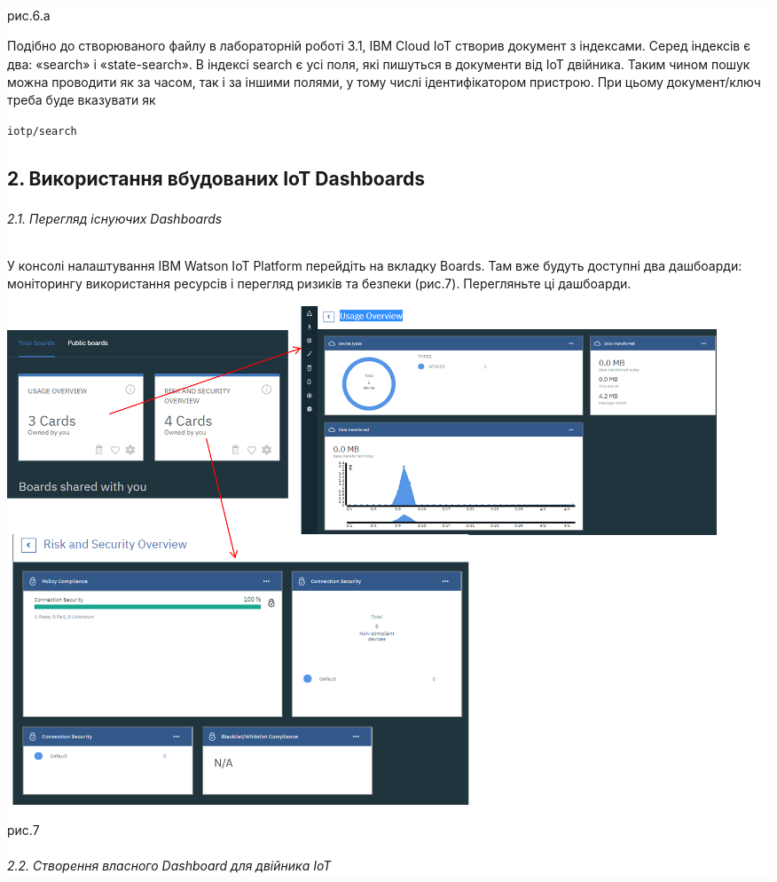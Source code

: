  рис.6.а

Подібно до створюваного файлу в лабораторній роботі 3.1, IBM Cloud IoT створив документ з індексами. Серед індексів є два: «search» і «state-search». В індексі search є усі поля, які пишуться в документи від IoT двійника. Таким чином пошук можна проводити як за часом, так і за іншими полями, у тому числі ідентифікатором пристрою. При цьому документ/ключ треба буде вказувати як    

```
iotp/search
```

## 2. Використання вбудованих IoT Dashboards  

###### 2.1. Перегляд існуючих  Dashboards  

У консолі налаштування IBM Watson IoT Platform перейдіть на вкладку Boards. Там вже будуть доступні два дашбоарди: моніторингу використання ресурсів і перегляд ризиків та безпеки (рис.7). Перегляньте ці дашбоарди.

![](4_2media/7.png) 

рис.7

###### 2.2. Створення власного Dashboard для двійника IoT   
